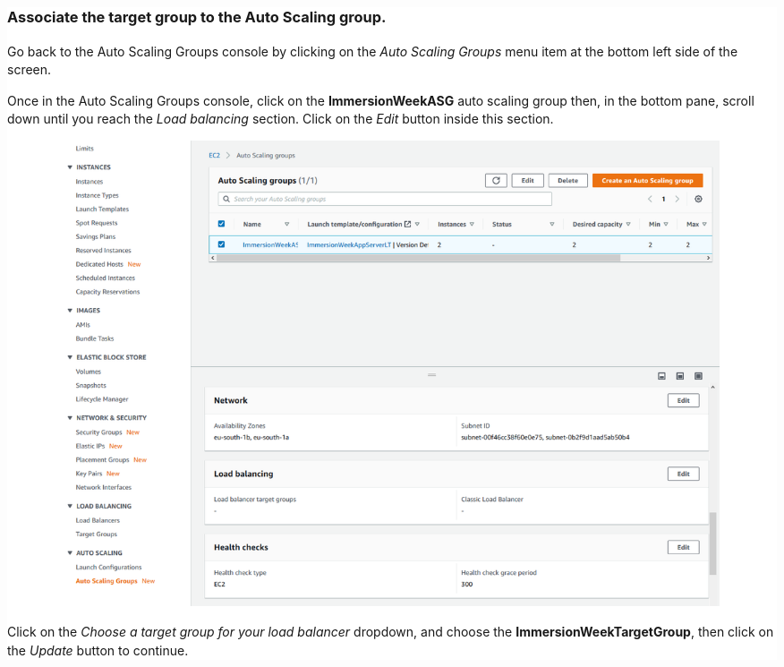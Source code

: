 ### Associate the target group to the Auto Scaling group.

Go back to the Auto Scaling Groups console by clicking on the *Auto Scaling Groups* menu item at the bottom left side of the screen.

Once in the Auto Scaling Groups console, click on the **ImmersionWeekASG** auto scaling group then, in the bottom pane, scroll down until you reach the *Load balancing* section. Click on the *Edit* button inside this section.

<p align="center">
    <img alt="target_group_asg_1" src="https://github.com/aws-samples/virtual-immersion-week-labs/raw/master/ec2_s3_cloudfront/img/target_group_asg_1.png" width="85%">
</p>

Click on the *Choose a target group for your load balancer* dropdown, and choose the **ImmersionWeekTargetGroup**, then click on the *Update* button to continue.

<p align="center">